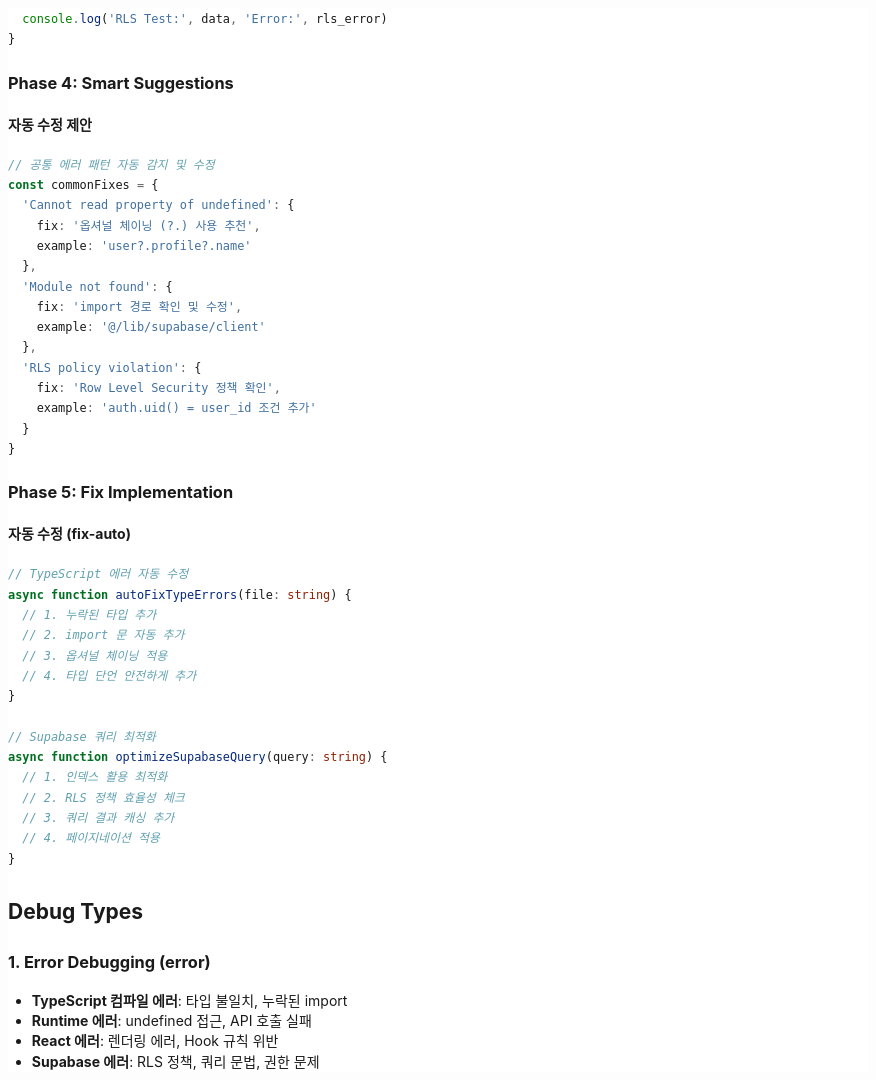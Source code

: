 ```typescript
  console.log('RLS Test:', data, 'Error:', rls_error)
}
```

### Phase 4: Smart Suggestions

#### 자동 수정 제안
```typescript
// 공통 에러 패턴 자동 감지 및 수정
const commonFixes = {
  'Cannot read property of undefined': {
    fix: '옵셔널 체이닝 (?.) 사용 추천',
    example: 'user?.profile?.name'
  },
  'Module not found': {
    fix: 'import 경로 확인 및 수정',
    example: '@/lib/supabase/client'
  },
  'RLS policy violation': {
    fix: 'Row Level Security 정책 확인',
    example: 'auth.uid() = user_id 조건 추가'
  }
}
```

### Phase 5: Fix Implementation

#### 자동 수정 (fix-auto)
```typescript
// TypeScript 에러 자동 수정
async function autoFixTypeErrors(file: string) {
  // 1. 누락된 타입 추가
  // 2. import 문 자동 추가
  // 3. 옵셔널 체이닝 적용
  // 4. 타입 단언 안전하게 추가
}

// Supabase 쿼리 최적화
async function optimizeSupabaseQuery(query: string) {
  // 1. 인덱스 활용 최적화
  // 2. RLS 정책 효율성 체크
  // 3. 쿼리 결과 캐싱 추가
  // 4. 페이지네이션 적용
}
```

## Debug Types

### 1. Error Debugging (error)
- **TypeScript 컴파일 에러**: 타입 불일치, 누락된 import
- **Runtime 에러**: undefined 접근, API 호출 실패
- **React 에러**: 렌더링 에러, Hook 규칙 위반
- **Supabase 에러**: RLS 정책, 쿼리 문법, 권한 문제
